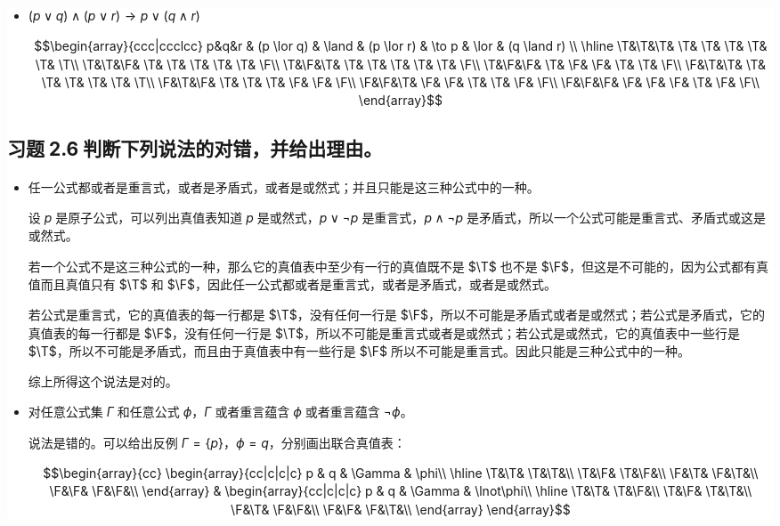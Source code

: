 * $(p \lor q) \land (p \lor r) \to p \lor (q \land r)$

  $$\begin{array}{ccc|ccclcc}
    p&q&r &
    (p \lor q) & \land & (p \lor r) & \to p & \lor & (q \land r) \\
    \hline
    \T&\T&\T&  \T&  \T&  \T&  \T&  \T&  \T\\
    \T&\T&\F&  \T&  \T&  \T&  \T&  \T&  \F\\
    \T&\F&\T&  \T&  \T&  \T&  \T&  \T&  \F\\
    \T&\F&\F&  \T&  \F&  \F&  \T&  \T&  \F\\
    \F&\T&\T&  \T&  \T&  \T&  \T&  \T&  \T\\
    \F&\T&\F&  \T&  \T&  \T&  \F&  \F&  \F\\
    \F&\F&\T&  \F&  \F&  \T&  \T&  \F&  \F\\
    \F&\F&\F&  \F&  \F&  \F&  \T&  \F&  \F\\
  \end{array}$$

## <span class="indianred">习题 2.6</span> 判断下列说法的对错，并给出理由。

<div class="list-underline list-bold"></div>

* 任一公式都或者是重言式，或者是矛盾式，或者是或然式；并且只能是这三种公式中的一种。

  设 $p$ 是原子公式，可以列出真值表知道 $p$ 是或然式，$p \lor \lnot p$ 是重言式，$p \land \lnot p$ 是矛盾式，所以一个公式可能是重言式、矛盾式或这是或然式。

  若一个公式不是这三种公式的一种，那么它的真值表中至少有一行的真值既不是 $\T$ 也不是 $\F$，但这是不可能的，因为公式都有真值而且真值只有 $\T$ 和 $\F$，因此任一公式都或者是重言式，或者是矛盾式，或者是或然式。

  若公式是重言式，它的真值表的每一行都是 $\T$，没有任何一行是 $\F$，所以不可能是矛盾式或者是或然式；若公式是矛盾式，它的真值表的每一行都是 $\F$，没有任何一行是 $\T$，所以不可能是重言式或者是或然式；若公式是或然式，它的真值表中一些行是 $\T$，所以不可能是矛盾式，而且由于真值表中有一些行是 $\F$ 所以不可能是重言式。因此只能是三种公式中的一种。

  综上所得这个说法是对的。

* 对任意公式集 $\Gamma$ 和任意公式 $\phi$，$\Gamma$ 或者重言蕴含 $\phi$ 或者重言蕴含 $\lnot \phi$。

  说法是错的。可以给出反例 $\Gamma = \{ p \}$，$\phi = q$，分别画出联合真值表：

  $$\begin{array}{cc}
    \begin{array}{cc|c|c|c}
      p & q & \Gamma & \phi\\
      \hline
      \T&\T& \T&\T&\\
      \T&\F& \T&\F&\\
      \F&\T& \F&\T&\\
      \F&\F& \F&\F&\\
    \end{array}
    &
    \begin{array}{cc|c|c|c}
      p & q & \Gamma & \lnot\phi\\
      \hline
      \T&\T& \T&\F&\\
      \T&\F& \T&\T&\\
      \F&\T& \F&\F&\\
      \F&\F& \F&\T&\\
    \end{array}
  \end{array}$$
